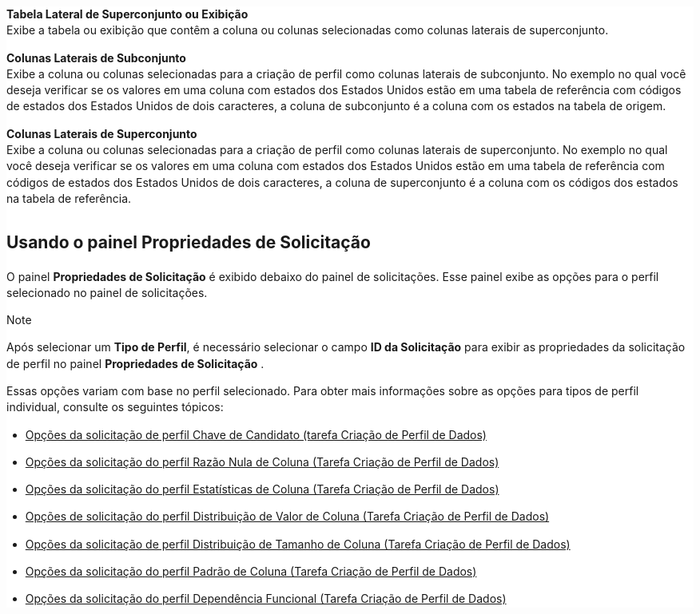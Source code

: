 **Tabela Lateral de Superconjunto ou Exibição**  
 Exibe a tabela ou exibição que contêm a coluna ou colunas selecionadas como colunas laterais de superconjunto.  
  
 **Colunas Laterais de Subconjunto**  
 Exibe a coluna ou colunas selecionadas para a criação de perfil como colunas laterais de subconjunto. No exemplo no qual você deseja verificar se os valores em uma coluna com estados dos Estados Unidos estão em uma tabela de referência com códigos de estados dos Estados Unidos de dois caracteres, a coluna de subconjunto é a coluna com os estados na tabela de origem.  
  
 **Colunas Laterais de Superconjunto**  
 Exibe a coluna ou colunas selecionadas para a criação de perfil como colunas laterais de superconjunto. No exemplo no qual você deseja verificar se os valores em uma coluna com estados dos Estados Unidos estão em uma tabela de referência com códigos de estados dos Estados Unidos de dois caracteres, a coluna de superconjunto é a coluna com os códigos dos estados na tabela de referência.  
  
## <a name="using-the-request-properties-pane"></a>Usando o painel Propriedades de Solicitação  
 O painel **Propriedades de Solicitação** é exibido debaixo do painel de solicitações. Esse painel exibe as opções para o perfil selecionado no painel de solicitações.  
  
> [!NOTE]  
>  Após selecionar um **Tipo de Perfil**, é necessário selecionar o campo **ID da Solicitação** para exibir as propriedades da solicitação de perfil no painel **Propriedades de Solicitação** .  
  
 Essas opções variam com base no perfil selecionado. Para obter mais informações sobre as opções para tipos de perfil individual, consulte os seguintes tópicos:  
  
-   [Opções da solicitação de perfil Chave de Candidato &#40;tarefa Criação de Perfil de Dados&#41;](../../integration-services/control-flow/candidate-key-profile-request-options-data-profiling-task.md)  
  
-   [Opções da solicitação do perfil Razão Nula de Coluna &#40;Tarefa Criação de Perfil de Dados&#41;](../../integration-services/control-flow/column-null-ratio-profile-request-options-data-profiling-task.md)  
  
-   [Opções da solicitação do perfil Estatísticas de Coluna &#40;Tarefa Criação de Perfil de Dados&#41;](../../integration-services/control-flow/column-statistics-profile-request-options-data-profiling-task.md)  
  
-   [Opções de solicitação do perfil Distribuição de Valor de Coluna &#40;Tarefa Criação de Perfil de Dados&#41;](../../integration-services/control-flow/column-value-distribution-profile-request-options-data-profiling-task.md)  
  
-   [Opções da solicitação de perfil Distribuição de Tamanho de Coluna &#40;Tarefa Criação de Perfil de Dados&#41;](../../integration-services/control-flow/column-length-distribution-profile-request-options-data-profiling-task.md)  
  
-   [Opções da solicitação do perfil Padrão de Coluna &#40;Tarefa Criação de Perfil de Dados&#41;](../../integration-services/control-flow/column-pattern-profile-request-options-data-profiling-task.md)  
  
-   [Opções da solicitação do perfil Dependência Funcional &#40;Tarefa Criação de Perfil de Dados&#41;](../../integration-services/control-flow/functional-dependency-profile-request-options-data-profiling-task.md)  
  